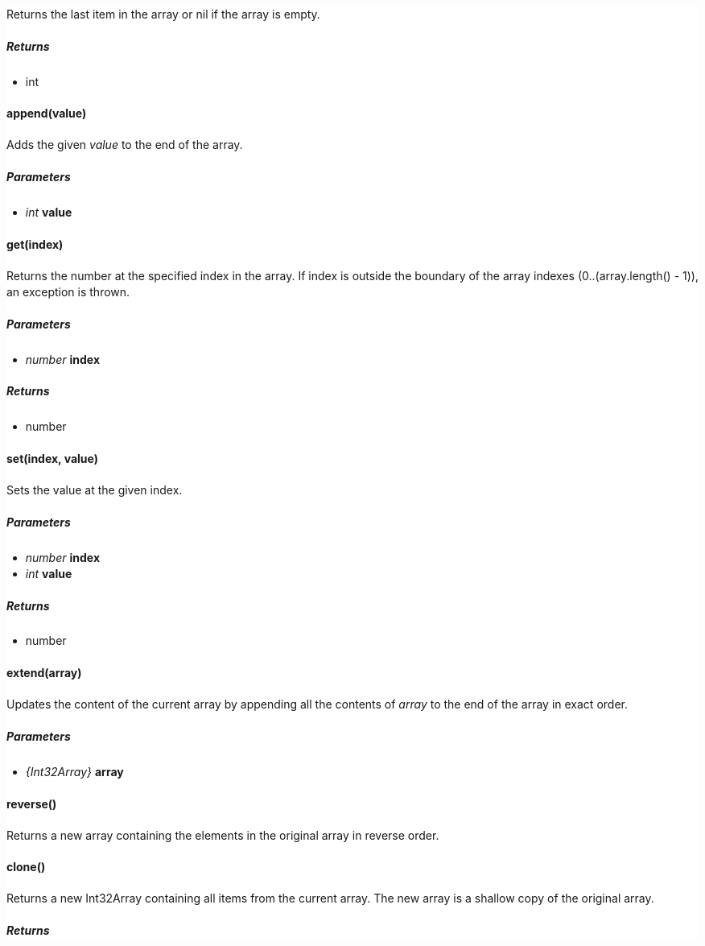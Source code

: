 Returns the last item in the array or nil if the array is empty.
##### Returns

- int

#### append(value)

Adds the given _value_ to the end of the array.
##### Parameters

- _int_ **value**


#### get(index)

Returns the number at the specified index in the array. If index is 
outside the boundary of the array indexes (0..(array.length() - 1)), 
an exception is thrown.
##### Parameters

- _number_ **index**

##### Returns

- number

#### set(index, value)

Sets the value at the given index.
##### Parameters

- _number_ **index**
- _int_ **value**

##### Returns

- number

#### extend(array)

Updates the content of the current array by appending all the contents 
of _array_ to the end of the array in exact order.
##### Parameters

- _{Int32Array}_ **array**


#### reverse()

Returns a new array containing the elements in the original array 
in reverse order.

#### clone()

Returns a new Int32Array containing all items from the current array. 
The new array is a shallow copy of the original array.
##### Returns
